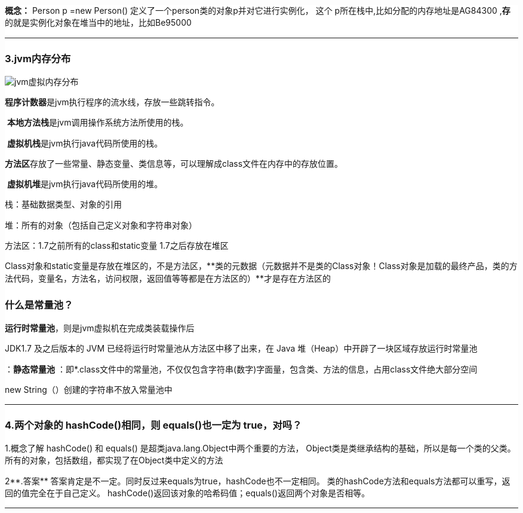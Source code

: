 **概念：** Person  p =new  Person()  定义了一个person类的对象p并对它进行实例化， 这个 p所在栈中,比如分配的内存地址是AG84300 ,**存**的就是实例化对象在堆当中的地址，比如Be95000

------

### **3.jvm内存分布**

<img src="https://images0.cnblogs.com/blog2015/471788/201507/082300018463120.png" alt="jvm虚拟内存分布">

   **程序计数器**是jvm执行程序的流水线，存放一些跳转指令。

​     **本地方法栈**是jvm调用操作系统方法所使用的栈。

​     **虚拟机栈**是jvm执行java代码所使用的栈。 

​     **方法区**存放了一些常量、静态变量、类信息等，可以理解成class文件在内存中的存放位置。

​     **虚拟机堆**是jvm执行java代码所使用的堆。



栈：基础数据类型、对象的引用

堆：所有的对象（包括自己定义对象和字符串对象）

方法区：1.7之前所有的class和static变量 1.7之后存放在堆区

Class对象和static变量是存放在堆区的，不是方法区，**类的元数据（元数据并不是类的Class对象！Class对象是加载的最终产品，类的方法代码，变量名，方法名，访问权限，返回值等等都是在方法区的）**才是存在方法区的



### **什么是常量池？**

**运行时常量池**，则是jvm虚拟机在完成类装载操作后　

JDK1.7 及之后版本的 JVM 已经将运行时常量池从方法区中移了出来，在 Java 堆（Heap）中开辟了一块区域存放运行时常量池

：**静态常量池** ：即*.class文件中的常量池，不仅仅包含字符串(数字)字面量，包含类、方法的信息，占用class文件绝大部分空间

new String（）创建的字符串不放入常量池中 



------



### **4.两个对象的 hashCode()相同，则 equals()也一定为 true，对吗？**

 1.概念了解  hashCode()  和 equals() 是超类java.lang.Object中两个重要的方法，   Object类是类继承结构的基础，所以是每一个类的父类。所有的对象，包括数组，都实现了在Object类中定义的方法  



  2**.答案**        答案肯定是不一定。同时反过来equals为true，hashCode也不一定相同。        类的hashCode方法和equals方法都可以重写，返回的值完全在于自己定义。        hashCode()返回该对象的哈希码值；equals()返回两个对象是否相等。



------


